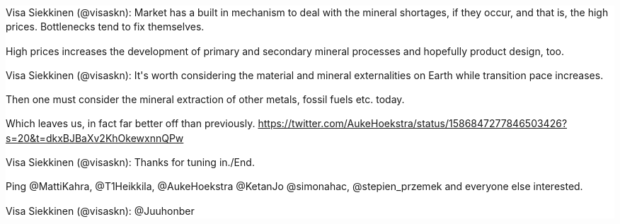 Visa Siekkinen (@visaskn): Market has a built in mechanism to deal with the mineral shortages, if they occur, and that is, the high prices. Bottlenecks tend to fix themselves.

High prices increases the development of primary and secondary mineral processes and hopefully product design, too.

Visa Siekkinen (@visaskn): It's worth considering the material and mineral externalities on Earth while transition pace increases.

Then one must consider the mineral extraction of other metals, fossil fuels etc. today.

Which leaves us, in fact far better off than previously.
https://twitter.com/AukeHoekstra/status/1586847277846503426?s=20&t=dkxBJBaXv2KhOkewxnnQPw

Visa Siekkinen (@visaskn): Thanks for tuning in./End.

Ping @MattiKahra, @T1Heikkila, @AukeHoekstra @KetanJo @simonahac, @stepien_przemek and everyone else interested.

Visa Siekkinen (@visaskn): @Juuhonber
